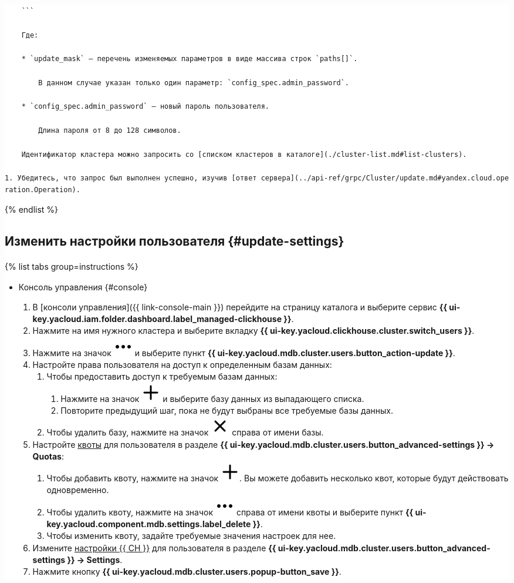         ```

        Где:

        * `update_mask` — перечень изменяемых параметров в виде массива строк `paths[]`.

            В данном случае указан только один параметр: `config_spec.admin_password`.

        * `config_spec.admin_password` — новый пароль пользователя.

            Длина пароля от 8 до 128 символов.

        Идентификатор кластера можно запросить со [списком кластеров в каталоге](./cluster-list.md#list-clusters).

    1. Убедитесь, что запрос был выполнен успешно, изучив [ответ сервера](../api-ref/grpc/Cluster/update.md#yandex.cloud.operation.Operation).

{% endlist %}

## Изменить настройки пользователя {#update-settings}

{% list tabs group=instructions %}

- Консоль управления {#console}

  1. В [консоли управления]({{ link-console-main }}) перейдите на страницу каталога и выберите сервис **{{ ui-key.yacloud.iam.folder.dashboard.label_managed-clickhouse }}**.
  1. Нажмите на имя нужного кластера и выберите вкладку **{{ ui-key.yacloud.clickhouse.cluster.switch_users }}**.
  1. Нажмите на значок ![image](../../_assets/console-icons/ellipsis.svg) и выберите пункт **{{ ui-key.yacloud.mdb.cluster.users.button_action-update }}**.
  1. Настройте права пользователя на доступ к определенным базам данных:
     1. Чтобы предоставить доступ к требуемым базам данных:
        1. Нажмите на значок ![image](../../_assets/console-icons/plus.svg) и выберите базу данных из выпадающего списка.
        1. Повторите предыдущий шаг, пока не будут выбраны все требуемые базы данных.
     1. Чтобы удалить базу, нажмите на значок ![image](../../_assets/console-icons/xmark.svg) справа от имени базы.
  1. Настройте [квоты](../concepts/settings-list.md#quota-settings) для пользователя в разделе **{{ ui-key.yacloud.mdb.cluster.users.button_advanced-settings }} → Quotas**:
     1. Чтобы добавить квоту, нажмите на значок ![image](../../_assets/console-icons/plus.svg). Вы можете добавить несколько квот, которые будут действовать одновременно.
     1. Чтобы удалить квоту, нажмите на значок ![image](../../_assets/console-icons/ellipsis.svg) справа от имени квоты и выберите пункт **{{ ui-key.yacloud.component.mdb.settings.label_delete }}**.
     1. Чтобы изменить квоту, задайте требуемые значения настроек для нее.
  1. Измените [настройки {{ CH }}](../concepts/settings-list.md#dbms-user-settings) для пользователя в разделе **{{ ui-key.yacloud.mdb.cluster.users.button_advanced-settings }} → Settings**.
  1. Нажмите кнопку **{{ ui-key.yacloud.mdb.cluster.users.popup-button_save }}**.
